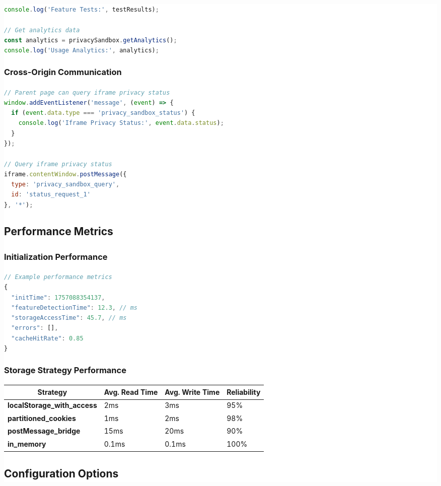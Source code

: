 ```javascript
console.log('Feature Tests:', testResults);

// Get analytics data
const analytics = privacySandbox.getAnalytics();
console.log('Usage Analytics:', analytics);
```

### Cross-Origin Communication
```javascript
// Parent page can query iframe privacy status
window.addEventListener('message', (event) => {
  if (event.data.type === 'privacy_sandbox_status') {
    console.log('Iframe Privacy Status:', event.data.status);
  }
});

// Query iframe privacy status
iframe.contentWindow.postMessage({
  type: 'privacy_sandbox_query',
  id: 'status_request_1'
}, '*');
```

## Performance Metrics

### Initialization Performance
```javascript
// Example performance metrics
{
  "initTime": 1757088354137,
  "featureDetectionTime": 12.3, // ms
  "storageAccessTime": 45.7, // ms
  "errors": [],
  "cacheHitRate": 0.85
}
```

### Storage Strategy Performance
| Strategy | Avg. Read Time | Avg. Write Time | Reliability |
|----------|----------------|-----------------|-------------|
| **localStorage_with_access** | 2ms | 3ms | 95% |
| **partitioned_cookies** | 1ms | 2ms | 98% |
| **postMessage_bridge** | 15ms | 20ms | 90% |
| **in_memory** | 0.1ms | 0.1ms | 100% |

## Configuration Options
